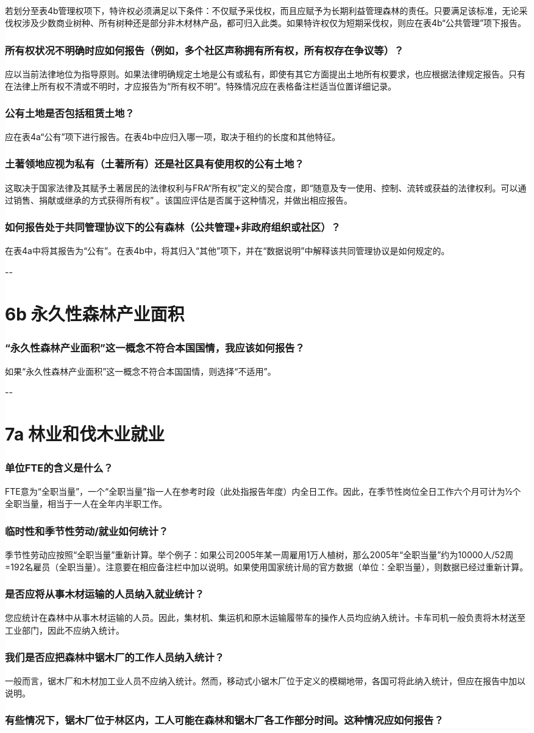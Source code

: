 若划分至表4b管理权项下，特许权必须满足以下条件：不仅赋予采伐权，而且应赋予为长期利益管理森林的责任。只要满足该标准，无论采伐权涉及少数商业树种、所有树种还是部分非木材林产品，都可归入此类。如果特许权仅为短期采伐权，则应在表4b“公共管理”项下报告。

### 所有权状况不明确时应如何报告（例如，多个社区声称拥有所有权，所有权存在争议等）？

应以当前法律地位为指导原则。如果法律明确规定土地是公有或私有，即使有其它方面提出土地所有权要求，也应根据法律规定报告。只有在法律上所有权不清或不明时，才应报告为“所有权不明”。特殊情况应在表格备注栏适当位置详细记录。
 
### 公有土地是否包括租赁土地？

应在表4a“公有”项下进行报告。在表4b中应归入哪一项，取决于租约的长度和其他特征。

### 土著领地应视为私有（土著所有）还是社区具有使用权的公有土地？

这取决于国家法律及其赋予土著居民的法律权利与FRA“所有权”定义的契合度，即“随意及专一使用、控制、流转或获益的法律权利。可以通过销售、捐献或继承的方式获得所有权” 。该国应评估是否属于这种情况，并做出相应报告。

### 如何报告处于共同管理协议下的公有森林（公共管理+非政府组织或社区）？

在表4a中将其报告为“公有”。在表4b中，将其归入“其他”项下，并在“数据说明”中解释该共同管理协议是如何规定的。

--

# 6b 永久性森林产业面积 

### “永久性森林产业面积”这一概念不符合本国国情，我应该如何报告？

如果“永久性森林产业面积”这一概念不符合本国国情，则选择“不适用”。 

--

# 7a 林业和伐木业就业 

### 单位FTE的含义是什么？

FTE意为“全职当量”，一个“全职当量”指一人在参考时段（此处指报告年度）内全日工作。因此，在季节性岗位全日工作六个月可计为½个全职当量，相当于一人在全年内半职工作。

### 临时性和季节性劳动/就业如何统计？

季节性劳动应按照“全职当量”重新计算。举个例子：如果公司2005年某一周雇用1万人植树，那么2005年“全职当量”约为10000人/52周=192名雇员（全职当量）。注意要在相应备注栏中加以说明。如果使用国家统计局的官方数据（单位：全职当量），则数据已经过重新计算。

### 是否应将从事木材运输的人员纳入就业统计？

您应统计在森林中从事木材运输的人员。因此，集材机、集运机和原木运输履带车的操作人员均应纳入统计。卡车司机一般负责将木材送至工业部门，因此不应纳入统计。

### 我们是否应把森林中锯木厂的工作人员纳入统计？

一般而言，锯木厂和木材加工业人员不应纳入统计。然而，移动式小锯木厂位于定义的模糊地带，各国可将此纳入统计，但应在报告中加以说明。

### 有些情况下，锯木厂位于林区内，工人可能在森林和锯木厂各工作部分时间。这种情况应如何报告？
